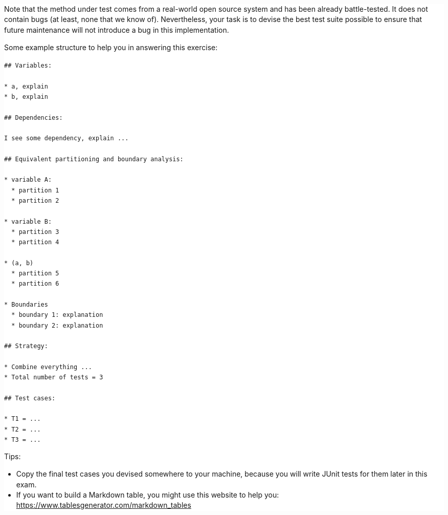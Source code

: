 Note that the method under test comes from a real-world open source system and has been already battle-tested. It does not contain bugs (at least, none that we know of). Nevertheless, your task is to devise the best test suite possible to ensure that future maintenance will not introduce a bug in this implementation.

Some example structure to help you in answering this exercise:

```
## Variables:

* a, explain
* b, explain

## Dependencies:

I see some dependency, explain ...

## Equivalent partitioning and boundary analysis:

* variable A:
  * partition 1
  * partition 2

* variable B:
  * partition 3
  * partition 4

* (a, b)
  * partition 5
  * partition 6

* Boundaries
  * boundary 1: explanation
  * boundary 2: explanation

## Strategy:

* Combine everything ...
* Total number of tests = 3

## Test cases:

* T1 = ...
* T2 = ...
* T3 = ...
```

Tips: 

* Copy the final test cases you devised somewhere to your machine, because you will write JUnit tests for them later in this exam.
* If you want to build a Markdown table, you might use this website to help you: https://www.tablesgenerator.com/markdown_tables
